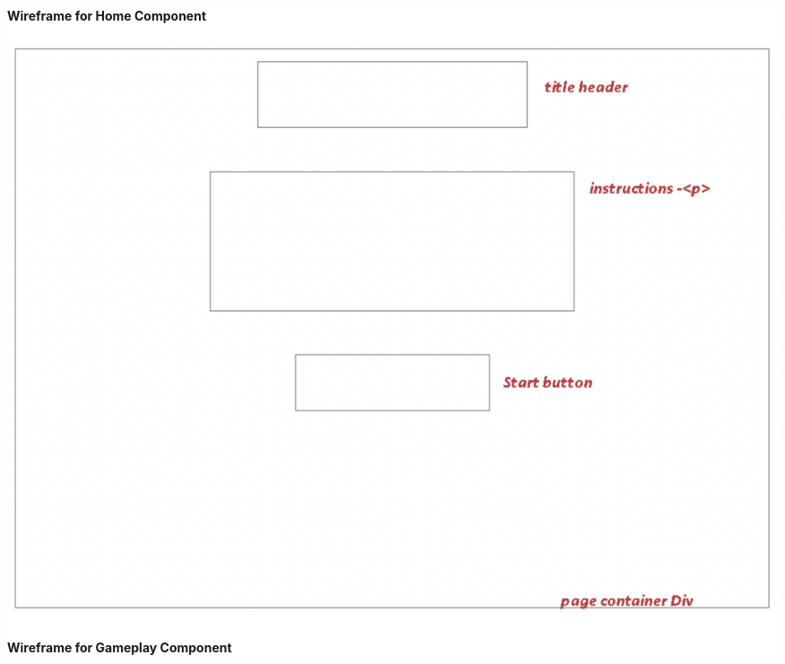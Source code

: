 #### Wireframe for Home Component
![game-screenshot](./src/images/wireframe2.png)
#### Wireframe for Gameplay Component